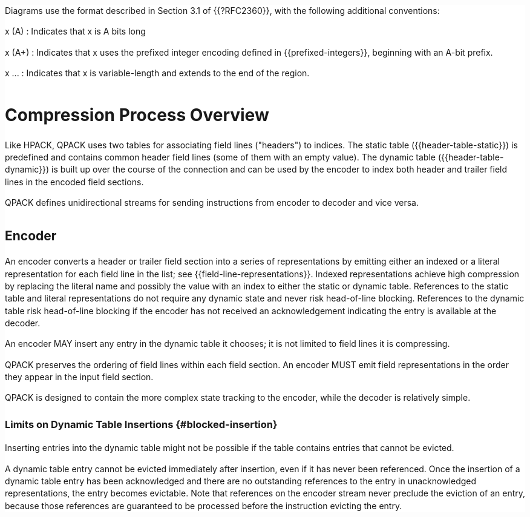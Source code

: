Diagrams use the format described in Section 3.1 of {{?RFC2360}}, with the
following additional conventions:

x (A)
: Indicates that x is A bits long

x (A+)
: Indicates that x uses the prefixed integer encoding defined in
  {{prefixed-integers}}, beginning with an A-bit prefix.

x ...
: Indicates that x is variable-length and extends to the end of the region.

# Compression Process Overview

Like HPACK, QPACK uses two tables for associating field lines ("headers") to
indices.  The static table ({{header-table-static}}) is predefined and contains
common header field lines (some of them with an empty value).  The dynamic table
({{header-table-dynamic}}) is built up over the course of the connection and can
be used by the encoder to index both header and trailer field lines in the
encoded field sections.

QPACK defines unidirectional streams for sending instructions from encoder to
decoder and vice versa.

## Encoder

An encoder converts a header or trailer field section into a series of
representations by emitting either an indexed or a literal representation for
each field line in the list; see {{field-line-representations}}.  Indexed
representations achieve high compression by replacing the literal name and
possibly the value with an index to either the static or dynamic table.
References to the static table and literal representations do not require any
dynamic state and never risk head-of-line blocking.  References to the dynamic
table risk head-of-line blocking if the encoder has not received an
acknowledgement indicating the entry is available at the decoder.

An encoder MAY insert any entry in the dynamic table it chooses; it is not
limited to field lines it is compressing.

QPACK preserves the ordering of field lines within each field section.  An
encoder MUST emit field representations in the order they appear in the input
field section.

QPACK is designed to contain the more complex state tracking to the encoder,
while the decoder is relatively simple.

### Limits on Dynamic Table Insertions {#blocked-insertion}

Inserting entries into the dynamic table might not be possible if the table
contains entries that cannot be evicted.

A dynamic table entry cannot be evicted immediately after insertion, even if it
has never been referenced. Once the insertion of a dynamic table entry has been
acknowledged and there are no outstanding references to the entry in
unacknowledged representations, the entry becomes evictable.  Note that
references on the encoder stream never preclude the eviction of an entry,
because those references are guaranteed to be processed before the instruction
evicting the entry.

